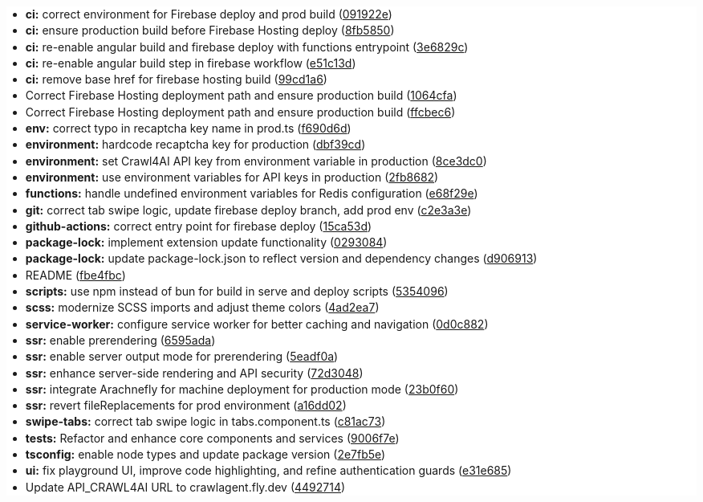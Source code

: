 * **ci:** correct environment for Firebase deploy and prod build ([091922e](https://github.com/AntoniadisCorp/deepscrape/commit/091922efb72b2887a28881df60d92f92a6a18a69))
* **ci:** ensure production build before Firebase Hosting deploy ([8fb5850](https://github.com/AntoniadisCorp/deepscrape/commit/8fb585090d44b24f346ddadc6df45f99df7d297a))
* **ci:** re-enable angular build and firebase deploy with functions entrypoint ([3e6829c](https://github.com/AntoniadisCorp/deepscrape/commit/3e6829c85aeddfec8cec11983b49d65bee63f632))
* **ci:** re-enable angular build step in firebase workflow ([e51c13d](https://github.com/AntoniadisCorp/deepscrape/commit/e51c13df8cf0a08b4b26bae4ce2002aa43e4cdf4))
* **ci:** remove base href for firebase hosting build ([99cd1a6](https://github.com/AntoniadisCorp/deepscrape/commit/99cd1a64b89a46942755505817965bb560735bb2))
* Correct Firebase Hosting deployment path and ensure production build ([1064cfa](https://github.com/AntoniadisCorp/deepscrape/commit/1064cfab1468d537c356872ea9ff33aaf20c60c1))
* Correct Firebase Hosting deployment path and ensure production build ([ffcbec6](https://github.com/AntoniadisCorp/deepscrape/commit/ffcbec6d3024714107682bc16ed7755991e71333))
* **env:** correct typo in recaptcha key name in prod.ts ([f690d6d](https://github.com/AntoniadisCorp/deepscrape/commit/f690d6d519a5019980b3df8336567385372317d4))
* **environment:** hardcode recaptcha key for production ([dbf39cd](https://github.com/AntoniadisCorp/deepscrape/commit/dbf39cde1101dc499fada91ad7f6a66562cc601c))
* **environment:** set Crawl4AI API key from environment variable in production ([8ce3dc0](https://github.com/AntoniadisCorp/deepscrape/commit/8ce3dc05a4229298e26c402c2dd1ce45e769994c))
* **environment:** use environment variables for API keys in production ([2fb8682](https://github.com/AntoniadisCorp/deepscrape/commit/2fb8682dab6480b6402aca050bd917ad792a81d5))
* **functions:** handle undefined environment variables for Redis configuration ([e68f29e](https://github.com/AntoniadisCorp/deepscrape/commit/e68f29e68f8c2d5c27e955ed82a6851b0cdc2ae8))
* **git:** correct tab swipe logic, update firebase deploy branch, add prod env ([c2e3a3e](https://github.com/AntoniadisCorp/deepscrape/commit/c2e3a3edcf21fdd39ec21b9ff0a4c80242905253))
* **github-actions:** correct entry point for firebase deploy ([15ca53d](https://github.com/AntoniadisCorp/deepscrape/commit/15ca53da90c2e4eebb36a6074045146a156a7e59))
* **package-lock:** implement extension update functionality ([0293084](https://github.com/AntoniadisCorp/deepscrape/commit/029308441802a16e84a7e6445d706f95e1b9dc1c))
* **package-lock:** update package-lock.json to reflect version and dependency changes ([d906913](https://github.com/AntoniadisCorp/deepscrape/commit/d906913a42554520ada6bfd43229499a53eaab96))
* README ([fbe4fbc](https://github.com/AntoniadisCorp/deepscrape/commit/fbe4fbc499420fdd3684da5171352b60a2e2331b))
* **scripts:** use npm instead of bun for build in serve and deploy scripts ([5354096](https://github.com/AntoniadisCorp/deepscrape/commit/5354096b945f52dfad897bb34bd6eef379e725e3))
* **scss:** modernize SCSS imports and adjust theme colors ([4ad2ea7](https://github.com/AntoniadisCorp/deepscrape/commit/4ad2ea789123b6ff2e2c5b98ba73f5db95e211a8))
* **service-worker:** configure service worker for better caching and navigation ([0d0c882](https://github.com/AntoniadisCorp/deepscrape/commit/0d0c882389ea864e7f01cea294963d85d59059e8))
* **ssr:** enable prerendering ([6595ada](https://github.com/AntoniadisCorp/deepscrape/commit/6595ada0d220846fca175201c8c7a116d6b2ad91))
* **ssr:** enable server output mode for prerendering ([5eadf0a](https://github.com/AntoniadisCorp/deepscrape/commit/5eadf0a2d40240738de6abccf6abfae065654185))
* **ssr:** enhance server-side rendering and API security ([72d3048](https://github.com/AntoniadisCorp/deepscrape/commit/72d304806defa460ea857c34fbd9705187ea9840))
* **ssr:** integrate Arachnefly for machine deployment for production mode ([23b0f60](https://github.com/AntoniadisCorp/deepscrape/commit/23b0f608fb14609f65e825cf1a332848532385cf))
* **ssr:** revert fileReplacements for prod environment ([a16dd02](https://github.com/AntoniadisCorp/deepscrape/commit/a16dd021aff4f6faec17a2392de1c96a3fb5a0ae))
* **swipe-tabs:** correct tab swipe logic in tabs.component.ts ([c81ac73](https://github.com/AntoniadisCorp/deepscrape/commit/c81ac731065267945ca6263edbffe9d93a02f03e))
* **tests:** Refactor and enhance core components and services ([9006f7e](https://github.com/AntoniadisCorp/deepscrape/commit/9006f7e1dc1eefa6f5bac9cc0c2b746e4fe21f40))
* **tsconfig:** enable node types and update package version ([2e7fb5e](https://github.com/AntoniadisCorp/deepscrape/commit/2e7fb5e366e71b6ab75e574688a2e66ba2889a29))
* **ui:** fix playground UI, improve code highlighting, and refine authentication guards ([e31e685](https://github.com/AntoniadisCorp/deepscrape/commit/e31e6859beb67e7cee9c5cb79643545121cccefc))
* Update API_CRAWL4AI URL to crawlagent.fly.dev ([4492714](https://github.com/AntoniadisCorp/deepscrape/commit/4492714a0761cf5ada0735c0fcf2b52c97f3c8ef))

